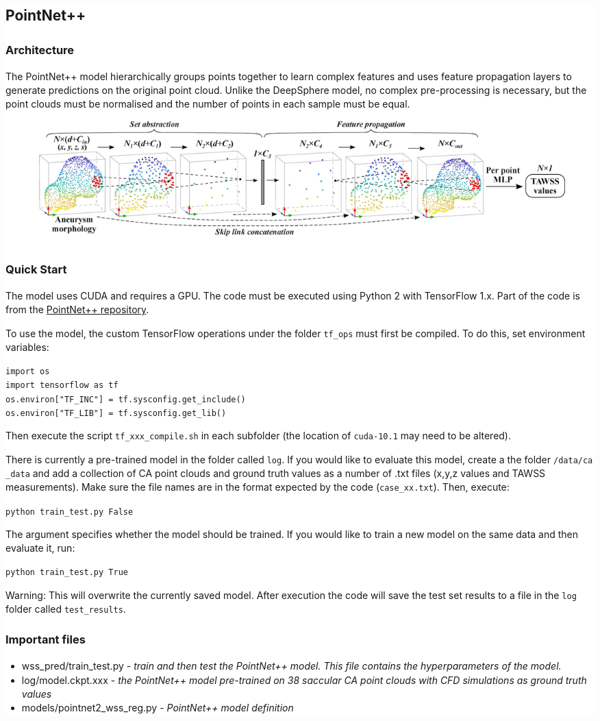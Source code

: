 ## PointNet++

### Architecture
The PointNet++ model hierarchically groups points together to learn complex features and uses feature propagation layers to
generate predictions on the original point cloud. Unlike the DeepSphere model, no complex pre-processing is necessary, but the point clouds
must be normalised and the number of points in each sample must be equal.

<p align="center">
<img src="https://github.com/metinsuloglu/CA-Flow-from-Shape/blob/master/pointnet_model/images/pointnet_architecture.jpg" alt="model_architecture" width="90%"/>
</p>

### Quick Start
The model uses CUDA and requires a GPU. The code must be executed using Python 2 with TensorFlow 1.x. Part of the code is from the [PointNet++ repository](https://github.com/charlesq34/pointnet2).

To use the model, the custom TensorFlow operations under the folder `tf_ops` must first be compiled.
To do this, set environment variables:

    import os
    import tensorflow as tf
    os.environ["TF_INC"] = tf.sysconfig.get_include()
    os.environ["TF_LIB"] = tf.sysconfig.get_lib()

Then execute the script `tf_xxx_compile.sh` in each subfolder (the location of `cuda-10.1` may need to be altered).

There is currently a pre-trained model in the folder called `log`. If you would like to evaluate this model, create a the folder `/data/ca_data` and add 
a collection of CA point clouds and ground truth values as a number of .txt files (x,y,z values and TAWSS measurements). Make sure the file names are in
the format expected by the code (`case_xx.txt`). Then, execute:

    python train_test.py False
    
The argument specifies whether the model should be trained.
If you would like to train a new model on the same data and then evaluate it, run:

    python train_test.py True
    
Warning: This will overwrite the currently saved model.
After execution the code will save the test set results to a file in the `log` folder called `test_results`.

### Important files

+ wss_pred/train_test.py - *train and then test the PointNet++ model. This file contains the hyperparameters of the model.*
+ log/model.ckpt.xxx - *the PointNet++ model pre-trained on 38 saccular CA point clouds with CFD simulations as ground truth values*
+ models/pointnet2_wss_reg.py - *PointNet++ model definition*
